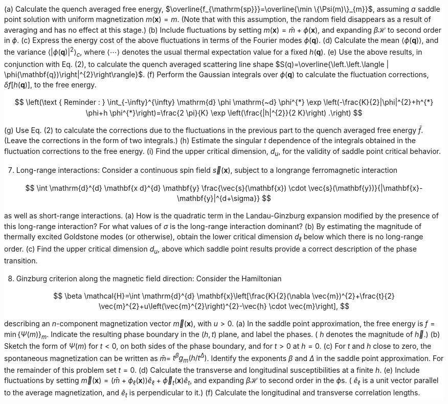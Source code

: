(a) Calculate the quench averaged free energy, $\overline{f_{\mathrm{sp}}}=\overline{\min \{\Psi(m)\}_{m}}$, assuming $a$ saddle point solution with uniform magnetization $m(\mathbf{x})=m$. (Note that with this assumption, the random field disappears as a result of averaging and has no effect at this stage.)
(b) Include fluctuations by setting $m(\mathbf{x})=\bar{m}+\phi(\mathbf{x})$, and expanding $\beta \mathcal{H}$ to second order in $\phi$.
(c) Express the energy cost of the above fluctuations in terms of the Fourier modes $\phi(\mathbf{q})$.
(d) Calculate the mean $\langle\phi(\mathbf{q})\rangle$, and the variance $\left.\left.\langle | \phi(\mathbf{q})\right|^{2}\right\rangle_{c}$, where $\langle\cdots\rangle$ denotes the usual thermal expectation value for a fixed $h(\mathbf{q})$.
(e) Use the above results, in conjunction with Eq. (2), to calculate the quench averaged scattering line shape $S(q)=\overline{\left.\left.\langle | \phi(\mathbf{q})\right|^{2}\right\rangle}$.
(f) Perform the Gaussian integrals over $\phi(\mathbf{q})$ to calculate the fluctuation corrections, $\delta f[h(\mathbf{q})]$, to the free energy.

$$
\left(\text { Reminder : } \int_{-\infty}^{\infty} \mathrm{d} \phi \mathrm{~d} \phi^{*} \exp \left(-\frac{K}{2}|\phi|^{2}+h^{*} \phi+h \phi^{*}\right)=\frac{2 \pi}{K} \exp \left(\frac{|h|^{2}}{2 K}\right) .\right)
$$

(g) Use Eq. (2) to calculate the corrections due to the fluctuations in the previous part to the quench averaged free energy $\bar{f}$. (Leave the corrections in the form of two integrals.)
(h) Estimate the singular $t$ dependence of the integrals obtained in the fluctuation corrections to the free energy.
(i) Find the upper critical dimension, $d_{u}$, for the validity of saddle point critical behavior.

7. Long-range interactions: Consider a continuous spin field $\vec{s}(\mathbf{x})$, subject to a longrange ferromagnetic interaction

$$
\int \mathrm{d}^{d} \mathbf{x d}^{d} \mathbf{y} \frac{\vec{s}(\mathbf{x}) \cdot \vec{s}(\mathbf{y})}{|\mathbf{x}-\mathbf{y}|^{d+\sigma}}
$$

as well as short-range interactions.
(a) How is the quadratic term in the Landau-Ginzburg expansion modified by the presence of this long-range interaction? For what values of $\sigma$ is the long-range interaction dominant?
(b) By estimating the magnitude of thermally excited Goldstone modes (or otherwise), obtain the lower critical dimension $d_{\ell}$ below which there is no long-range order.
(c) Find the upper critical dimension $d_{u}$, above which saddle point results provide a correct description of the phase transition.

8. Ginzburg criterion along the magnetic field direction: Consider the Hamiltonian

$$
\beta \mathcal{H}=\int \mathrm{d}^{d} \mathbf{x}\left[\frac{K}{2}(\nabla \vec{m})^{2}+\frac{t}{2} \vec{m}^{2}+u\left(\vec{m}^{2}\right)^{2}-\vec{h} \cdot \vec{m}\right],
$$

describing an $n$-component magnetization vector $\vec{m}(\mathbf{x})$, with $u>0$.
(a) In the saddle point approximation, the free energy is $f=\min \{\Psi(m)\}_{m}$. Indicate the resulting phase boundary in the $(h, t)$ plane, and label the phases. ( $h$ denotes the magnitude of $\vec{h}$.)
(b) Sketch the form of $\Psi(m)$ for $t<0$, on both sides of the phase boundary, and for $t>0$ at $h=0$.
(c) For $t$ and $h$ close to zero, the spontaneous magnetization can be written as $\bar{m}=$ $t^{\beta} g_{m}\left(h / t^{\Delta}\right)$. Identify the exponents $\beta$ and $\Delta$ in the saddle point approximation. For the remainder of this problem set $t=0$.
(d) Calculate the transverse and longitudinal susceptibilities at a finite $h$.
(e) Include fluctuations by setting $\vec{m}(\mathbf{x})=\left(\bar{m}+\phi_{\ell}(\mathbf{x})\right) \hat{e}_{\ell}+\vec{\phi}_{t}(\mathbf{x}) \hat{e}_{t}$, and expanding $\beta \mathcal{H}$ to second order in the $\phi \mathrm{s}$. ( $\hat{e}_{\ell}$ is a unit vector parallel to the average magnetization, and $\hat{e}_{t}$ is perpendicular to it.)
(f) Calculate the longitudinal and transverse correlation lengths.